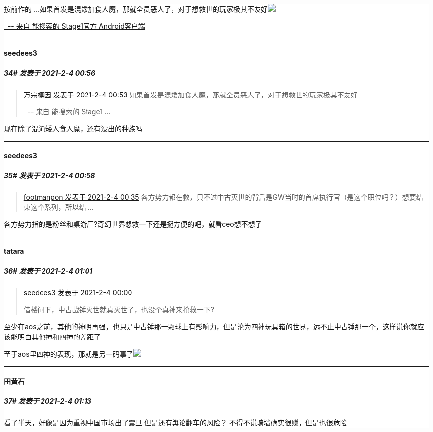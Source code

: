 
按前作的 ...</blockquote>如果首发是混矮加食人魔，那就全员恶人了，对于想救世的玩家极其不友好<img src="https://static.saraba1st.com/image/smiley/face2017/027.png" referrerpolicy="no-referrer">

[  -- 来自 能搜索的 Stage1官方 Android客户端](https://www.coolapk.com/apk/140634)


-----

####  seedees3  
##### 34#       发表于 2021-2-4 00:56


<blockquote><a href="httphttps://bbs.saraba1st.com/2b/forum.php?mod=redirect&amp;goto=findpost&amp;pid=50232821&amp;ptid=1986183" target="_blank">万宗模因 发表于 2021-2-4 00:53</a>
如果首发是混矮加食人魔，那就全员恶人了，对于想救世的玩家极其不友好

  -- 来自 能搜索的 Stage1 ...</blockquote>
现在除了混沌矮人食人魔，还有没出的种族吗


-----

####  seedees3  
##### 35#       发表于 2021-2-4 00:58


<blockquote><a href="httphttps://bbs.saraba1st.com/2b/forum.php?mod=redirect&amp;goto=findpost&amp;pid=50232719&amp;ptid=1986183" target="_blank">footmanpon 发表于 2021-2-4 00:35</a>
各方势力都在救，只不过中古灭世的背后是GW当时的首席执行官（是这个职位吗？）想要结束这个系列，所以结 ...</blockquote>
各方势力指的是粉丝和桌游厂?奇幻世界想救一下还是挺方便的吧，就看ceo想不想了


-----

####  tatara  
##### 36#       发表于 2021-2-4 01:01


<blockquote><a href="httphttps://bbs.saraba1st.com/2b/forum.php?mod=redirect&amp;goto=findpost&amp;pid=50232437&amp;ptid=1986183" target="_blank">seedees3 发表于 2021-2-4 00:00</a>

借楼问下，中古战锤灭世就真灭世了，也没个真神来抢救一下?</blockquote>
至少在aos之前，其他的神明再强，也只是中古锤那一颗球上有影响力，但是沦为四神玩具箱的世界，远不止中古锤那一个，这样说你就应该能明白其他神和四神的差距了


至于aos里四神的表现，那就是另一码事了<img src="https://static.saraba1st.com/image/smiley/face2017/067.png" referrerpolicy="no-referrer">


-----

####  田黄石  
##### 37#       发表于 2021-2-4 01:13


看了半天，好像是因为重视中国市场出了震旦
但是还有舆论翻车的风险？
不得不说骑墙确实很赚，但是也很危险
